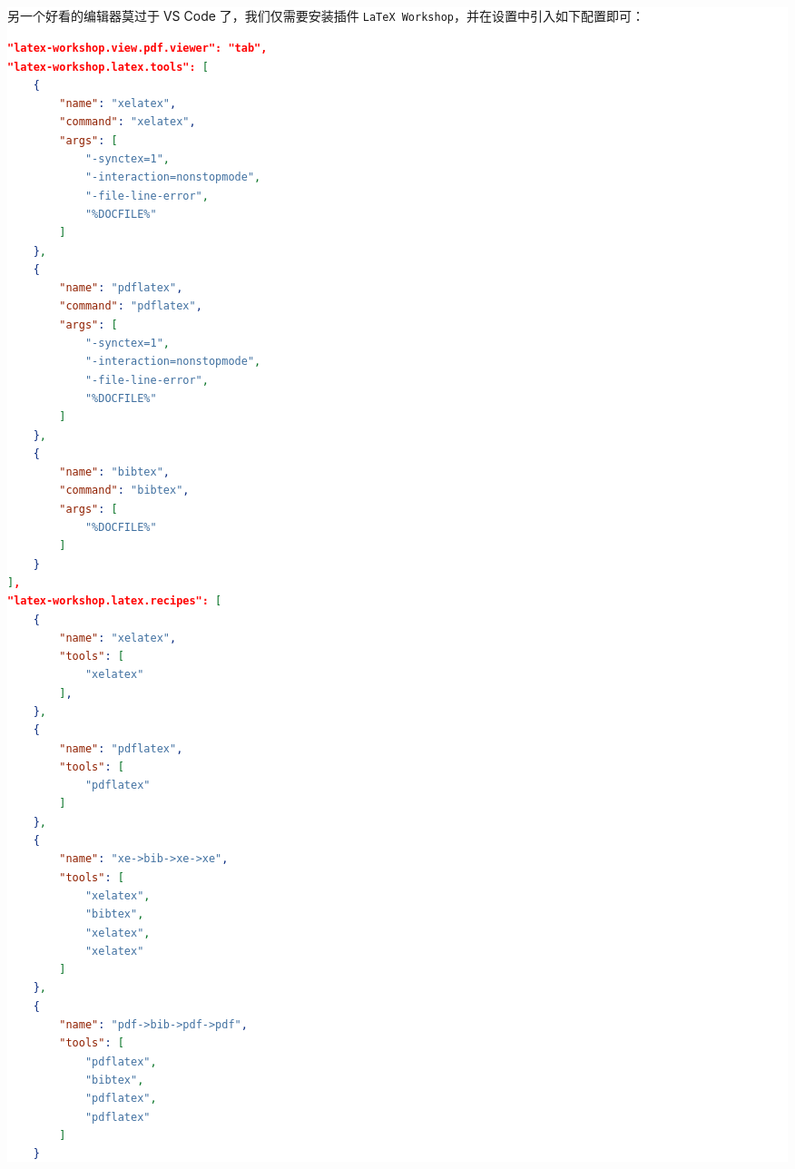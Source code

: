 另一个好看的编辑器莫过于 VS Code 了，我们仅需要安装插件 `LaTeX Workshop`，并在设置中引入如下配置即可：

```json
"latex-workshop.view.pdf.viewer": "tab",
"latex-workshop.latex.tools": [
    {
        "name": "xelatex",
        "command": "xelatex",
        "args": [
            "-synctex=1",
            "-interaction=nonstopmode",
            "-file-line-error",
            "%DOCFILE%"
        ]
    },
    {
        "name": "pdflatex",
        "command": "pdflatex",
        "args": [
            "-synctex=1",
            "-interaction=nonstopmode",
            "-file-line-error",
            "%DOCFILE%"
        ]
    },
    {
        "name": "bibtex",
        "command": "bibtex",
        "args": [
            "%DOCFILE%"
        ]
    }
],
"latex-workshop.latex.recipes": [
    {
        "name": "xelatex",
        "tools": [
            "xelatex"
        ],
    },
    {
        "name": "pdflatex",
        "tools": [
            "pdflatex"
        ]
    },
    {
        "name": "xe->bib->xe->xe",
        "tools": [
            "xelatex",
            "bibtex",
            "xelatex",
            "xelatex"
        ]
    },
    {
        "name": "pdf->bib->pdf->pdf",
        "tools": [
            "pdflatex",
            "bibtex",
            "pdflatex",
            "pdflatex"
        ]
    }
```